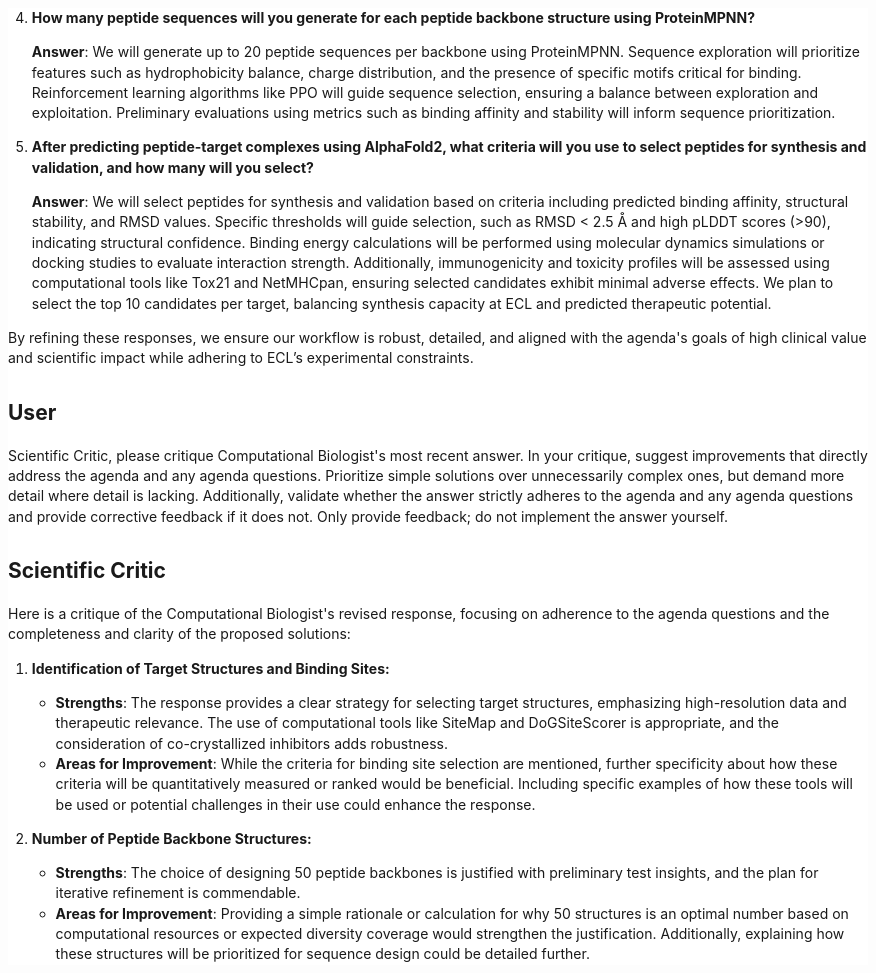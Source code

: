 4. **How many peptide sequences will you generate for each peptide backbone structure using ProteinMPNN?**

   **Answer**: We will generate up to 20 peptide sequences per backbone using ProteinMPNN. Sequence exploration will prioritize features such as hydrophobicity balance, charge distribution, and the presence of specific motifs critical for binding. Reinforcement learning algorithms like PPO will guide sequence selection, ensuring a balance between exploration and exploitation. Preliminary evaluations using metrics such as binding affinity and stability will inform sequence prioritization.

5. **After predicting peptide-target complexes using AlphaFold2, what criteria will you use to select peptides for synthesis and validation, and how many will you select?**

   **Answer**: We will select peptides for synthesis and validation based on criteria including predicted binding affinity, structural stability, and RMSD values. Specific thresholds will guide selection, such as RMSD < 2.5 Å and high pLDDT scores (>90), indicating structural confidence. Binding energy calculations will be performed using molecular dynamics simulations or docking studies to evaluate interaction strength. Additionally, immunogenicity and toxicity profiles will be assessed using computational tools like Tox21 and NetMHCpan, ensuring selected candidates exhibit minimal adverse effects. We plan to select the top 10 candidates per target, balancing synthesis capacity at ECL and predicted therapeutic potential.

By refining these responses, we ensure our workflow is robust, detailed, and aligned with the agenda's goals of high clinical value and scientific impact while adhering to ECL’s experimental constraints.

## User

Scientific Critic, please critique Computational Biologist's most recent answer. In your critique, suggest improvements that directly address the agenda and any agenda questions. Prioritize simple solutions over unnecessarily complex ones, but demand more detail where detail is lacking. Additionally, validate whether the answer strictly adheres to the agenda and any agenda questions and provide corrective feedback if it does not. Only provide feedback; do not implement the answer yourself.

## Scientific Critic

Here is a critique of the Computational Biologist's revised response, focusing on adherence to the agenda questions and the completeness and clarity of the proposed solutions:

1. **Identification of Target Structures and Binding Sites:**
   - **Strengths**: The response provides a clear strategy for selecting target structures, emphasizing high-resolution data and therapeutic relevance. The use of computational tools like SiteMap and DoGSiteScorer is appropriate, and the consideration of co-crystallized inhibitors adds robustness.
   - **Areas for Improvement**: While the criteria for binding site selection are mentioned, further specificity about how these criteria will be quantitatively measured or ranked would be beneficial. Including specific examples of how these tools will be used or potential challenges in their use could enhance the response.

2. **Number of Peptide Backbone Structures:**
   - **Strengths**: The choice of designing 50 peptide backbones is justified with preliminary test insights, and the plan for iterative refinement is commendable.
   - **Areas for Improvement**: Providing a simple rationale or calculation for why 50 structures is an optimal number based on computational resources or expected diversity coverage would strengthen the justification. Additionally, explaining how these structures will be prioritized for sequence design could be detailed further.
